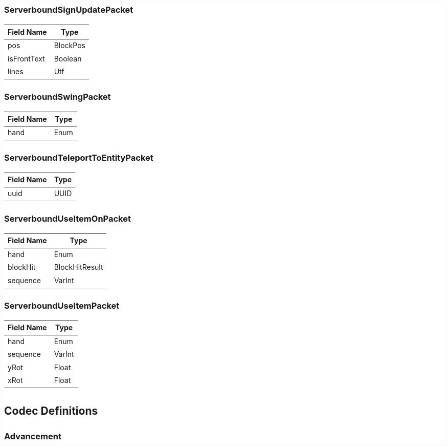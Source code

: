 
### ServerboundSignUpdatePacket

| Field Name | Type |
|------------|------|
| pos | BlockPos |
| isFrontText | Boolean |
| lines | Utf |


### ServerboundSwingPacket

| Field Name | Type |
|------------|------|
| hand | Enum |


### ServerboundTeleportToEntityPacket

| Field Name | Type |
|------------|------|
| uuid | UUID |


### ServerboundUseItemOnPacket

| Field Name | Type |
|------------|------|
| hand | Enum |
| blockHit | BlockHitResult |
| sequence | VarInt |


### ServerboundUseItemPacket

| Field Name | Type |
|------------|------|
| hand | Enum |
| sequence | VarInt |
| yRot | Float |
| xRot | Float |


## Codec Definitions

### Advancement
